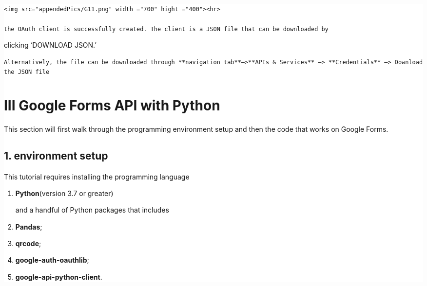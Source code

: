 	<img src="appendedPics/G11.png" width ="700" hight ="400"><hr>

	the OAuth client is successfully created. The client is a JSON file that can be downloaded by
clicking ‘DOWNLOAD JSON.’

	Alternatively, the file can be downloaded through **navigation tab**—>**APIs & Services** —> **Credentials** —> Download the JSON file 


# III Google Forms API with Python

This section will first walk through the programming environment setup and then the code that works on Google Forms.

## 1. environment setup

This tutorial requires installing the programming language 

1. **Python**(version 3.7 or greater) 

	and a handful of Python packages that includes

2. **Pandas**;
3. **qrcode**;
4. **google-auth-oauthlib**;
5. **google-api-python-client**.
